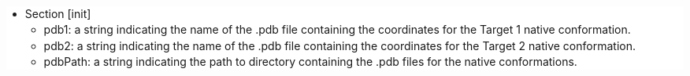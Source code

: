 * Section [init]
  * pdb1: a string indicating the name of the .pdb file containing the coordinates for the Target 1 native conformation.
  * pdb2: a string indicating the name of the .pdb file containing the coordinates for the Target 2 native conformation.
  * pdbPath: a string indicating the path to directory containing the .pdb files for the native conformations.
